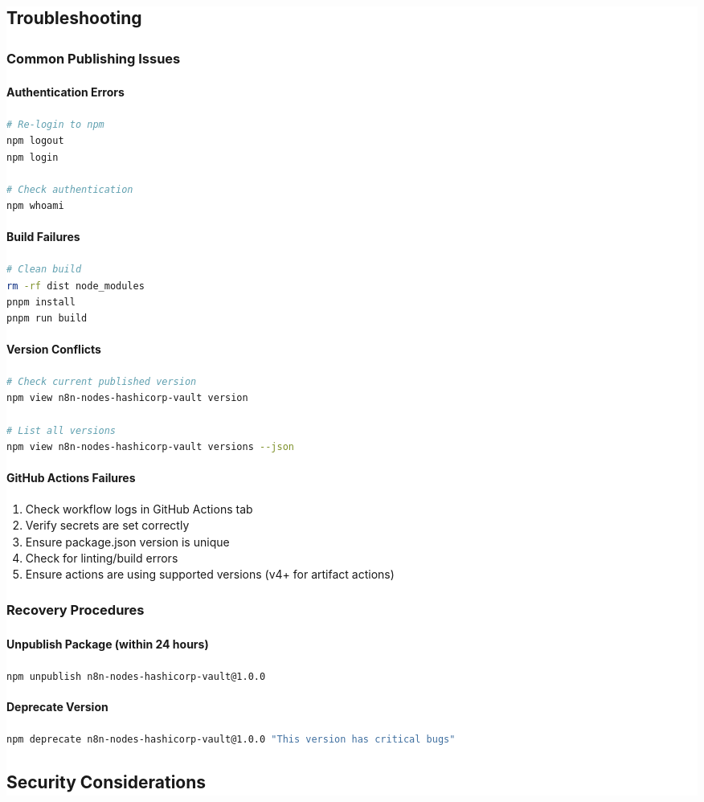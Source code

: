 ## Troubleshooting

### Common Publishing Issues

#### Authentication Errors
```bash
# Re-login to npm
npm logout
npm login

# Check authentication
npm whoami
```

#### Build Failures
```bash
# Clean build
rm -rf dist node_modules
pnpm install
pnpm run build
```

#### Version Conflicts
```bash
# Check current published version
npm view n8n-nodes-hashicorp-vault version

# List all versions
npm view n8n-nodes-hashicorp-vault versions --json
```

#### GitHub Actions Failures
1. Check workflow logs in GitHub Actions tab
2. Verify secrets are set correctly
3. Ensure package.json version is unique
4. Check for linting/build errors
5. Ensure actions are using supported versions (v4+ for artifact actions)

### Recovery Procedures

#### Unpublish Package (within 24 hours)
```bash
npm unpublish n8n-nodes-hashicorp-vault@1.0.0
```

#### Deprecate Version
```bash
npm deprecate n8n-nodes-hashicorp-vault@1.0.0 "This version has critical bugs"
```

## Security Considerations
